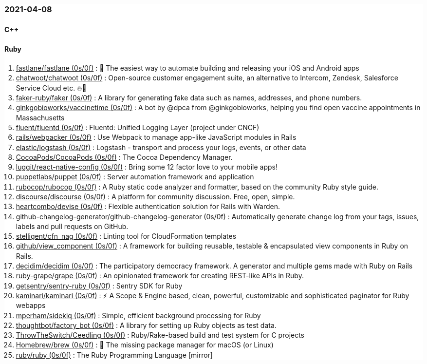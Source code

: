 ### 2021-04-08

#### C++

#### Ruby
1. [fastlane/fastlane (0s/0f)](https://github.com/fastlane/fastlane) : 🚀 The easiest way to automate building and releasing your iOS and Android apps
2. [chatwoot/chatwoot (0s/0f)](https://github.com/chatwoot/chatwoot) : Open-source customer engagement suite, an alternative to Intercom, Zendesk, Salesforce Service Cloud etc. 🔥💬
3. [faker-ruby/faker (0s/0f)](https://github.com/faker-ruby/faker) : A library for generating fake data such as names, addresses, and phone numbers.
4. [ginkgobioworks/vaccinetime (0s/0f)](https://github.com/ginkgobioworks/vaccinetime) : A bot by @dpca from @ginkgobioworks, helping you find open vaccine appointments in Massachusetts
5. [fluent/fluentd (0s/0f)](https://github.com/fluent/fluentd) : Fluentd: Unified Logging Layer (project under CNCF)
6. [rails/webpacker (0s/0f)](https://github.com/rails/webpacker) : Use Webpack to manage app-like JavaScript modules in Rails
7. [elastic/logstash (0s/0f)](https://github.com/elastic/logstash) : Logstash - transport and process your logs, events, or other data
8. [CocoaPods/CocoaPods (0s/0f)](https://github.com/CocoaPods/CocoaPods) : The Cocoa Dependency Manager.
9. [luggit/react-native-config (0s/0f)](https://github.com/luggit/react-native-config) : Bring some 12 factor love to your mobile apps!
10. [puppetlabs/puppet (0s/0f)](https://github.com/puppetlabs/puppet) : Server automation framework and application
11. [rubocop/rubocop (0s/0f)](https://github.com/rubocop/rubocop) : A Ruby static code analyzer and formatter, based on the community Ruby style guide.
12. [discourse/discourse (0s/0f)](https://github.com/discourse/discourse) : A platform for community discussion. Free, open, simple.
13. [heartcombo/devise (0s/0f)](https://github.com/heartcombo/devise) : Flexible authentication solution for Rails with Warden.
14. [github-changelog-generator/github-changelog-generator (0s/0f)](https://github.com/github-changelog-generator/github-changelog-generator) : Automatically generate change log from your tags, issues, labels and pull requests on GitHub.
15. [stelligent/cfn_nag (0s/0f)](https://github.com/stelligent/cfn_nag) : Linting tool for CloudFormation templates
16. [github/view_component (0s/0f)](https://github.com/github/view_component) : A framework for building reusable, testable & encapsulated view components in Ruby on Rails.
17. [decidim/decidim (0s/0f)](https://github.com/decidim/decidim) : The participatory democracy framework. A generator and multiple gems made with Ruby on Rails
18. [ruby-grape/grape (0s/0f)](https://github.com/ruby-grape/grape) : An opinionated framework for creating REST-like APIs in Ruby.
19. [getsentry/sentry-ruby (0s/0f)](https://github.com/getsentry/sentry-ruby) : Sentry SDK for Ruby
20. [kaminari/kaminari (0s/0f)](https://github.com/kaminari/kaminari) : ⚡ A Scope & Engine based, clean, powerful, customizable and sophisticated paginator for Ruby webapps
21. [mperham/sidekiq (0s/0f)](https://github.com/mperham/sidekiq) : Simple, efficient background processing for Ruby
22. [thoughtbot/factory_bot (0s/0f)](https://github.com/thoughtbot/factory_bot) : A library for setting up Ruby objects as test data.
23. [ThrowTheSwitch/Ceedling (0s/0f)](https://github.com/ThrowTheSwitch/Ceedling) : Ruby/Rake-based build and test system for C projects
24. [Homebrew/brew (0s/0f)](https://github.com/Homebrew/brew) : 🍺 The missing package manager for macOS (or Linux)
25. [ruby/ruby (0s/0f)](https://github.com/ruby/ruby) : The Ruby Programming Language [mirror]
